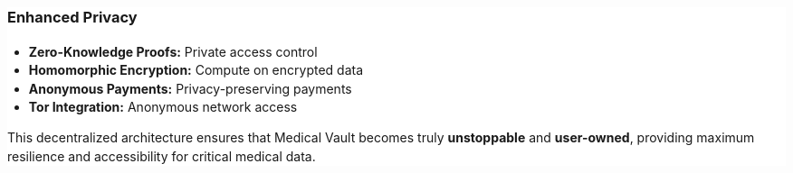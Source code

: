 ### Enhanced Privacy
- **Zero-Knowledge Proofs:** Private access control
- **Homomorphic Encryption:** Compute on encrypted data
- **Anonymous Payments:** Privacy-preserving payments
- **Tor Integration:** Anonymous network access

This decentralized architecture ensures that Medical Vault becomes truly **unstoppable** and **user-owned**, providing maximum resilience and accessibility for critical medical data.